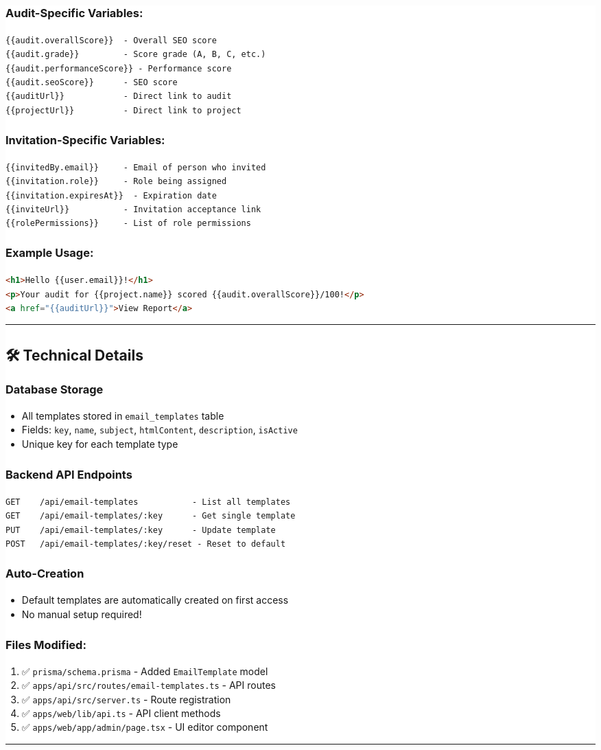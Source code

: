 ### **Audit-Specific Variables:**
```
{{audit.overallScore}}  - Overall SEO score
{{audit.grade}}         - Score grade (A, B, C, etc.)
{{audit.performanceScore}} - Performance score
{{audit.seoScore}}      - SEO score
{{auditUrl}}            - Direct link to audit
{{projectUrl}}          - Direct link to project
```

### **Invitation-Specific Variables:**
```
{{invitedBy.email}}     - Email of person who invited
{{invitation.role}}     - Role being assigned
{{invitation.expiresAt}}  - Expiration date
{{inviteUrl}}           - Invitation acceptance link
{{rolePermissions}}     - List of role permissions
```

### **Example Usage:**
```html
<h1>Hello {{user.email}}!</h1>
<p>Your audit for {{project.name}} scored {{audit.overallScore}}/100!</p>
<a href="{{auditUrl}}">View Report</a>
```

---

## 🛠️ Technical Details

### **Database Storage**
- All templates stored in `email_templates` table
- Fields: `key`, `name`, `subject`, `htmlContent`, `description`, `isActive`
- Unique key for each template type

### **Backend API Endpoints**
```
GET    /api/email-templates           - List all templates
GET    /api/email-templates/:key      - Get single template
PUT    /api/email-templates/:key      - Update template
POST   /api/email-templates/:key/reset - Reset to default
```

### **Auto-Creation**
- Default templates are automatically created on first access
- No manual setup required!

### **Files Modified:**
1. ✅ `prisma/schema.prisma` - Added `EmailTemplate` model
2. ✅ `apps/api/src/routes/email-templates.ts` - API routes
3. ✅ `apps/api/src/server.ts` - Route registration
4. ✅ `apps/web/lib/api.ts` - API client methods
5. ✅ `apps/web/app/admin/page.tsx` - UI editor component

---